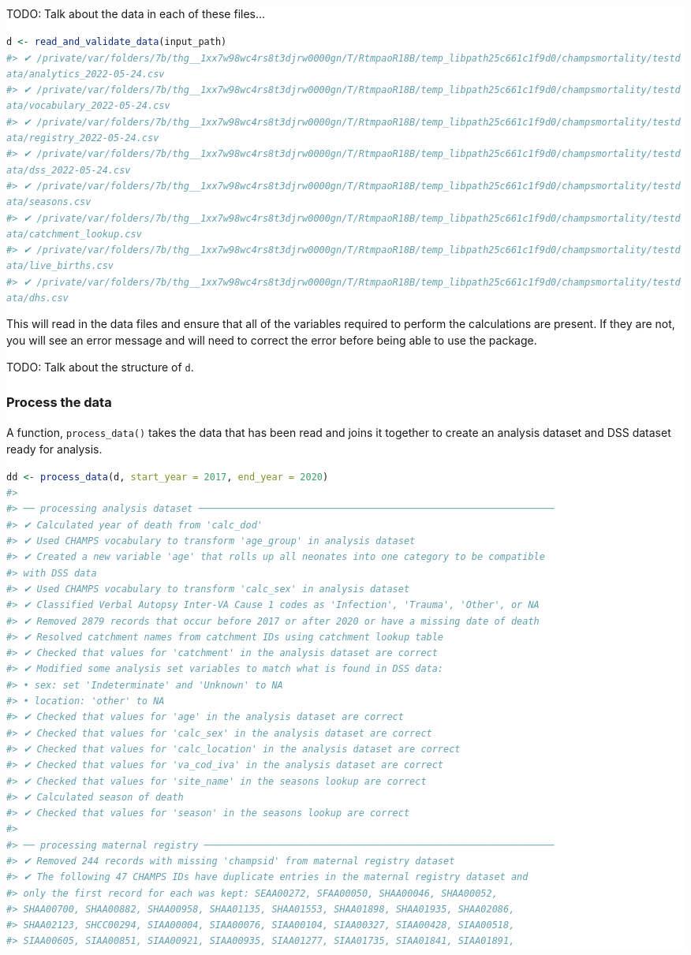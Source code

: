 TODO: Talk about the data in each of these files…

``` r
d <- read_and_validate_data(input_path)
#> ✔ /private/var/folders/7b/thg__1xx7w98wc4rs8t3djrw0000gn/T/RtmpaoR18B/temp_libpath25c661c1f9d0/champsmortality/testdata/analytics_2022-05-24.csv
#> ✔ /private/var/folders/7b/thg__1xx7w98wc4rs8t3djrw0000gn/T/RtmpaoR18B/temp_libpath25c661c1f9d0/champsmortality/testdata/vocabulary_2022-05-24.csv
#> ✔ /private/var/folders/7b/thg__1xx7w98wc4rs8t3djrw0000gn/T/RtmpaoR18B/temp_libpath25c661c1f9d0/champsmortality/testdata/registry_2022-05-24.csv
#> ✔ /private/var/folders/7b/thg__1xx7w98wc4rs8t3djrw0000gn/T/RtmpaoR18B/temp_libpath25c661c1f9d0/champsmortality/testdata/dss_2022-05-24.csv
#> ✔ /private/var/folders/7b/thg__1xx7w98wc4rs8t3djrw0000gn/T/RtmpaoR18B/temp_libpath25c661c1f9d0/champsmortality/testdata/seasons.csv
#> ✔ /private/var/folders/7b/thg__1xx7w98wc4rs8t3djrw0000gn/T/RtmpaoR18B/temp_libpath25c661c1f9d0/champsmortality/testdata/catchment_lookup.csv
#> ✔ /private/var/folders/7b/thg__1xx7w98wc4rs8t3djrw0000gn/T/RtmpaoR18B/temp_libpath25c661c1f9d0/champsmortality/testdata/live_births.csv
#> ✔ /private/var/folders/7b/thg__1xx7w98wc4rs8t3djrw0000gn/T/RtmpaoR18B/temp_libpath25c661c1f9d0/champsmortality/testdata/dhs.csv
```

This will read in the data files and ensure that all of the variables
required to perform the calculations are present. If they are not, you
will see an error message and will need to correct the error before
being able to use the package.

TODO: Talk about the structure of `d`.

### Process the data

A function, `process_data()` takes the data that has been read and joins
it together to create an analysis dataset and DSS dataset ready for
analysis.

``` r
dd <- process_data(d, start_year = 2017, end_year = 2020)
#> 
#> ── processing analysis dataset ───────────────────────────────────────────────────────────────
#> ✔ Calculated year of death from 'calc_dod'
#> ✔ Used CHAMPS vocabulary to transform 'age_group' in analysis dataset
#> ✔ Created a new variable 'age' that rolls up all neonates into one category to be compatible
#> with DSS data
#> ✔ Used CHAMPS vocabulary to transform 'calc_sex' in analysis dataset
#> ✔ Classified Verbal Autopsy Inter-VA Cause 1 codes as 'Infection', 'Trauma', 'Other', or NA
#> ✔ Removed 2879 records that occur before 2017 or after 2020 or have a missing date of death
#> ✔ Resolved catchment names from catchment IDs using catchment lookup table
#> ✔ Checked that values for 'catchment' in the analysis dataset are correct
#> ✔ Modified some analysis set variables to match what is found in DSS data:
#> • sex: set 'Indeterminate' and 'Unknown' to NA
#> • location: 'other' to NA
#> ✔ Checked that values for 'age' in the analysis dataset are correct
#> ✔ Checked that values for 'calc_sex' in the analysis dataset are correct
#> ✔ Checked that values for 'calc_location' in the analysis dataset are correct
#> ✔ Checked that values for 'va_cod_iva' in the analysis dataset are correct
#> ✔ Checked that values for 'site_name' in the seasons lookup are correct
#> ✔ Calculated season of death
#> ✔ Checked that values for 'season' in the seasons lookup are correct
#> 
#> ── processing maternal registry ──────────────────────────────────────────────────────────────
#> ✔ Removed 244 records with missing 'champsid' from maternal registry dataset
#> ✔ The following 47 CHAMPS IDs have duplicate entries in the maternal registry dataset and
#> only the first record for each was kept: SEAA00272, SFAA00050, SHAA00046, SHAA00052,
#> SHAA00700, SHAA00882, SHAA00958, SHAA01135, SHAA01553, SHAA01898, SHAA01935, SHAA02086,
#> SHAA02123, SHCC00294, SIAA00004, SIAA00076, SIAA00104, SIAA00327, SIAA00428, SIAA00518,
#> SIAA00605, SIAA00851, SIAA00921, SIAA00935, SIAA01277, SIAA01735, SIAA01841, SIAA01891,
```